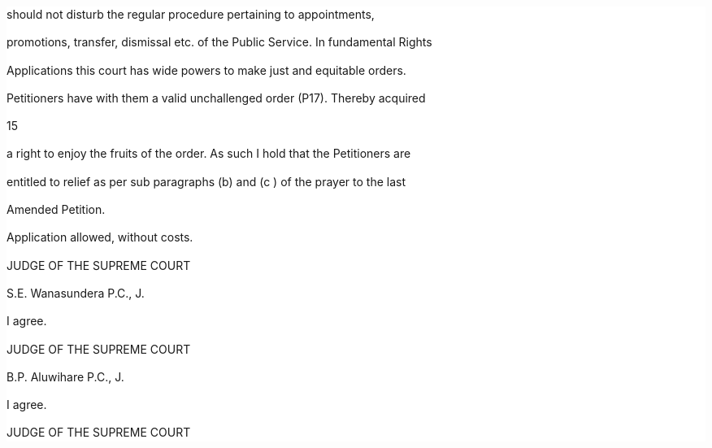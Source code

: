 should not disturb the regular procedure pertaining to appointments,

promotions, transfer, dismissal etc. of the Public Service. In fundamental Rights

Applications this court has wide powers to make just and equitable orders.

Petitioners have with them a valid unchallenged order (P17). Thereby acquired

15

a right to enjoy the fruits of the order. As such I hold that the Petitioners are

entitled to relief as per sub paragraphs (b) and (c ) of the prayer to the last

Amended Petition.

Application allowed, without costs.

JUDGE OF THE SUPREME COURT

S.E. Wanasundera P.C., J.

I agree.

JUDGE OF THE SUPREME COURT

B.P. Aluwihare P.C., J.

I agree.

JUDGE OF THE SUPREME COURT